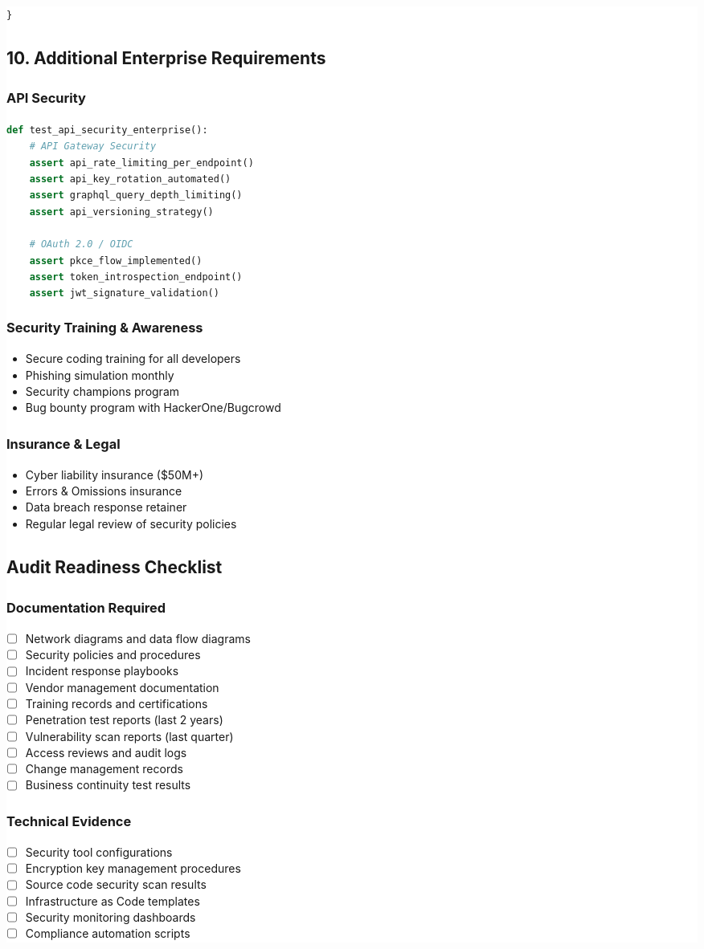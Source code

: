 ```python
}
```

## 10. Additional Enterprise Requirements

### API Security
```python
def test_api_security_enterprise():
    # API Gateway Security
    assert api_rate_limiting_per_endpoint()
    assert api_key_rotation_automated()
    assert graphql_query_depth_limiting()
    assert api_versioning_strategy()
    
    # OAuth 2.0 / OIDC
    assert pkce_flow_implemented()
    assert token_introspection_endpoint()
    assert jwt_signature_validation()
```

### Security Training & Awareness
- Secure coding training for all developers
- Phishing simulation monthly
- Security champions program
- Bug bounty program with HackerOne/Bugcrowd

### Insurance & Legal
- Cyber liability insurance ($50M+)
- Errors & Omissions insurance
- Data breach response retainer
- Regular legal review of security policies

## Audit Readiness Checklist

### Documentation Required
- [ ] Network diagrams and data flow diagrams
- [ ] Security policies and procedures
- [ ] Incident response playbooks
- [ ] Vendor management documentation
- [ ] Training records and certifications
- [ ] Penetration test reports (last 2 years)
- [ ] Vulnerability scan reports (last quarter)
- [ ] Access reviews and audit logs
- [ ] Change management records
- [ ] Business continuity test results

### Technical Evidence
- [ ] Security tool configurations
- [ ] Encryption key management procedures
- [ ] Source code security scan results
- [ ] Infrastructure as Code templates
- [ ] Security monitoring dashboards
- [ ] Compliance automation scripts
